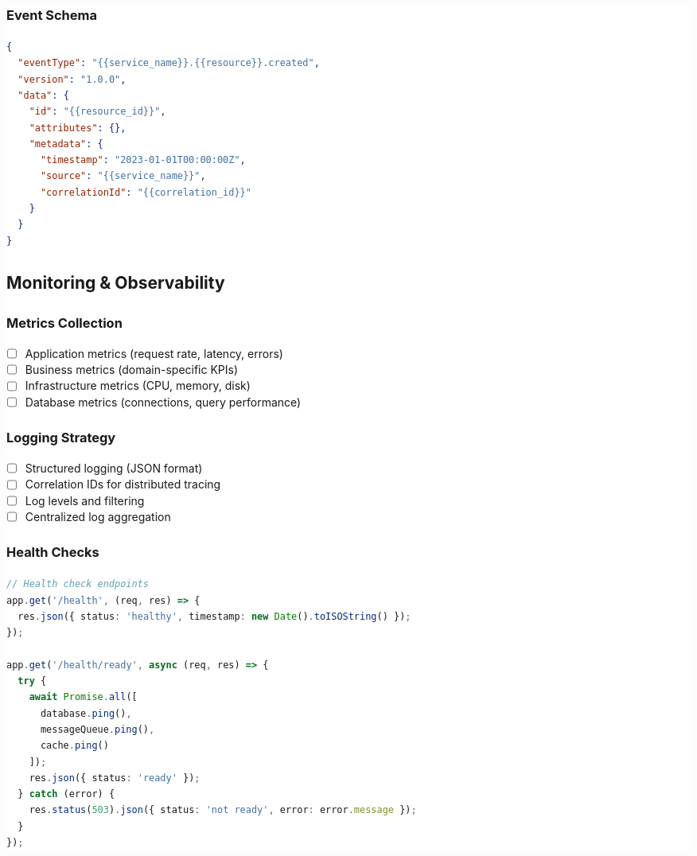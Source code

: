 ### **Event Schema**
```json
{
  "eventType": "{{service_name}}.{{resource}}.created",
  "version": "1.0.0",
  "data": {
    "id": "{{resource_id}}",
    "attributes": {},
    "metadata": {
      "timestamp": "2023-01-01T00:00:00Z",
      "source": "{{service_name}}",
      "correlationId": "{{correlation_id}}"
    }
  }
}
```

## Monitoring & Observability

### **Metrics Collection**
- [ ] Application metrics (request rate, latency, errors)
- [ ] Business metrics (domain-specific KPIs)
- [ ] Infrastructure metrics (CPU, memory, disk)
- [ ] Database metrics (connections, query performance)

### **Logging Strategy**
- [ ] Structured logging (JSON format)
- [ ] Correlation IDs for distributed tracing
- [ ] Log levels and filtering
- [ ] Centralized log aggregation

### **Health Checks**
```typescript
// Health check endpoints
app.get('/health', (req, res) => {
  res.json({ status: 'healthy', timestamp: new Date().toISOString() });
});

app.get('/health/ready', async (req, res) => {
  try {
    await Promise.all([
      database.ping(),
      messageQueue.ping(),
      cache.ping()
    ]);
    res.json({ status: 'ready' });
  } catch (error) {
    res.status(503).json({ status: 'not ready', error: error.message });
  }
});
```
